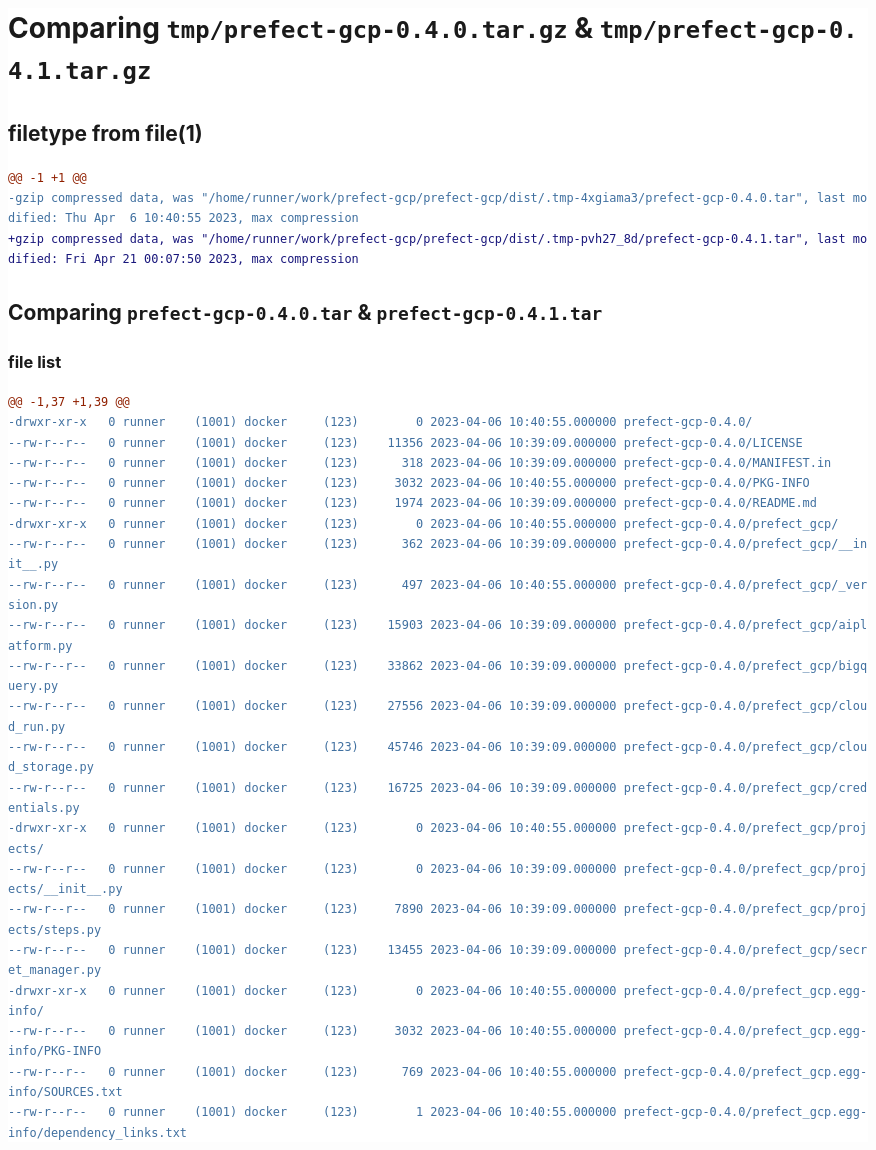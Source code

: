 # Comparing `tmp/prefect-gcp-0.4.0.tar.gz` & `tmp/prefect-gcp-0.4.1.tar.gz`

## filetype from file(1)

```diff
@@ -1 +1 @@
-gzip compressed data, was "/home/runner/work/prefect-gcp/prefect-gcp/dist/.tmp-4xgiama3/prefect-gcp-0.4.0.tar", last modified: Thu Apr  6 10:40:55 2023, max compression
+gzip compressed data, was "/home/runner/work/prefect-gcp/prefect-gcp/dist/.tmp-pvh27_8d/prefect-gcp-0.4.1.tar", last modified: Fri Apr 21 00:07:50 2023, max compression
```

## Comparing `prefect-gcp-0.4.0.tar` & `prefect-gcp-0.4.1.tar`

### file list

```diff
@@ -1,37 +1,39 @@
-drwxr-xr-x   0 runner    (1001) docker     (123)        0 2023-04-06 10:40:55.000000 prefect-gcp-0.4.0/
--rw-r--r--   0 runner    (1001) docker     (123)    11356 2023-04-06 10:39:09.000000 prefect-gcp-0.4.0/LICENSE
--rw-r--r--   0 runner    (1001) docker     (123)      318 2023-04-06 10:39:09.000000 prefect-gcp-0.4.0/MANIFEST.in
--rw-r--r--   0 runner    (1001) docker     (123)     3032 2023-04-06 10:40:55.000000 prefect-gcp-0.4.0/PKG-INFO
--rw-r--r--   0 runner    (1001) docker     (123)     1974 2023-04-06 10:39:09.000000 prefect-gcp-0.4.0/README.md
-drwxr-xr-x   0 runner    (1001) docker     (123)        0 2023-04-06 10:40:55.000000 prefect-gcp-0.4.0/prefect_gcp/
--rw-r--r--   0 runner    (1001) docker     (123)      362 2023-04-06 10:39:09.000000 prefect-gcp-0.4.0/prefect_gcp/__init__.py
--rw-r--r--   0 runner    (1001) docker     (123)      497 2023-04-06 10:40:55.000000 prefect-gcp-0.4.0/prefect_gcp/_version.py
--rw-r--r--   0 runner    (1001) docker     (123)    15903 2023-04-06 10:39:09.000000 prefect-gcp-0.4.0/prefect_gcp/aiplatform.py
--rw-r--r--   0 runner    (1001) docker     (123)    33862 2023-04-06 10:39:09.000000 prefect-gcp-0.4.0/prefect_gcp/bigquery.py
--rw-r--r--   0 runner    (1001) docker     (123)    27556 2023-04-06 10:39:09.000000 prefect-gcp-0.4.0/prefect_gcp/cloud_run.py
--rw-r--r--   0 runner    (1001) docker     (123)    45746 2023-04-06 10:39:09.000000 prefect-gcp-0.4.0/prefect_gcp/cloud_storage.py
--rw-r--r--   0 runner    (1001) docker     (123)    16725 2023-04-06 10:39:09.000000 prefect-gcp-0.4.0/prefect_gcp/credentials.py
-drwxr-xr-x   0 runner    (1001) docker     (123)        0 2023-04-06 10:40:55.000000 prefect-gcp-0.4.0/prefect_gcp/projects/
--rw-r--r--   0 runner    (1001) docker     (123)        0 2023-04-06 10:39:09.000000 prefect-gcp-0.4.0/prefect_gcp/projects/__init__.py
--rw-r--r--   0 runner    (1001) docker     (123)     7890 2023-04-06 10:39:09.000000 prefect-gcp-0.4.0/prefect_gcp/projects/steps.py
--rw-r--r--   0 runner    (1001) docker     (123)    13455 2023-04-06 10:39:09.000000 prefect-gcp-0.4.0/prefect_gcp/secret_manager.py
-drwxr-xr-x   0 runner    (1001) docker     (123)        0 2023-04-06 10:40:55.000000 prefect-gcp-0.4.0/prefect_gcp.egg-info/
--rw-r--r--   0 runner    (1001) docker     (123)     3032 2023-04-06 10:40:55.000000 prefect-gcp-0.4.0/prefect_gcp.egg-info/PKG-INFO
--rw-r--r--   0 runner    (1001) docker     (123)      769 2023-04-06 10:40:55.000000 prefect-gcp-0.4.0/prefect_gcp.egg-info/SOURCES.txt
--rw-r--r--   0 runner    (1001) docker     (123)        1 2023-04-06 10:40:55.000000 prefect-gcp-0.4.0/prefect_gcp.egg-info/dependency_links.txt
```